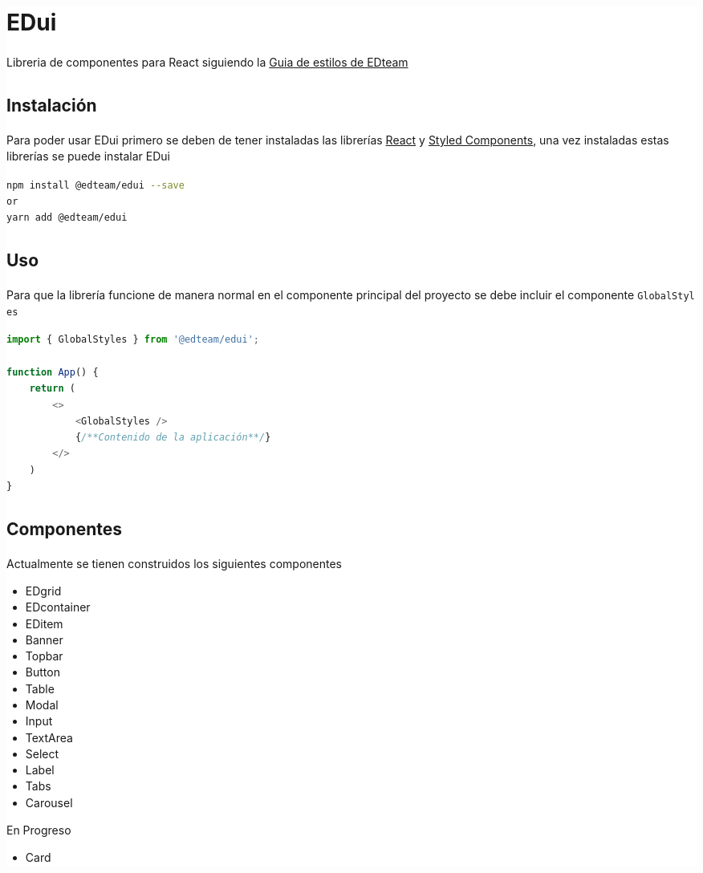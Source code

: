# EDui

Libreria de componentes para React siguiendo la [Guia de estilos de EDteam](https://ux.ed.team/)

## Instalación
Para poder usar EDui primero se deben de tener instaladas las librerías [React](https://github.com/facebook/react) y [Styled Components](https://github.com/styled-components/styled-components), una vez instaladas estas librerías se puede instalar EDui
```bash
npm install @edteam/edui --save
or
yarn add @edteam/edui
```

## Uso
Para que la librería funcione de manera normal en el componente principal del proyecto se debe incluir el componente `GlobalStyles`
```javascript
import { GlobalStyles } from '@edteam/edui';

function App() {
	return (
		<>
			<GlobalStyles />
			{/**Contenido de la aplicación**/}
		</>
	)
}
```
## Componentes
Actualmente se tienen construidos los siguientes componentes
- EDgrid
- EDcontainer
- EDitem
- Banner
- Topbar
- Button
- Table
- Modal
- Input
- TextArea
- Select
- Label
- Tabs
- Carousel

En Progreso
- Card
